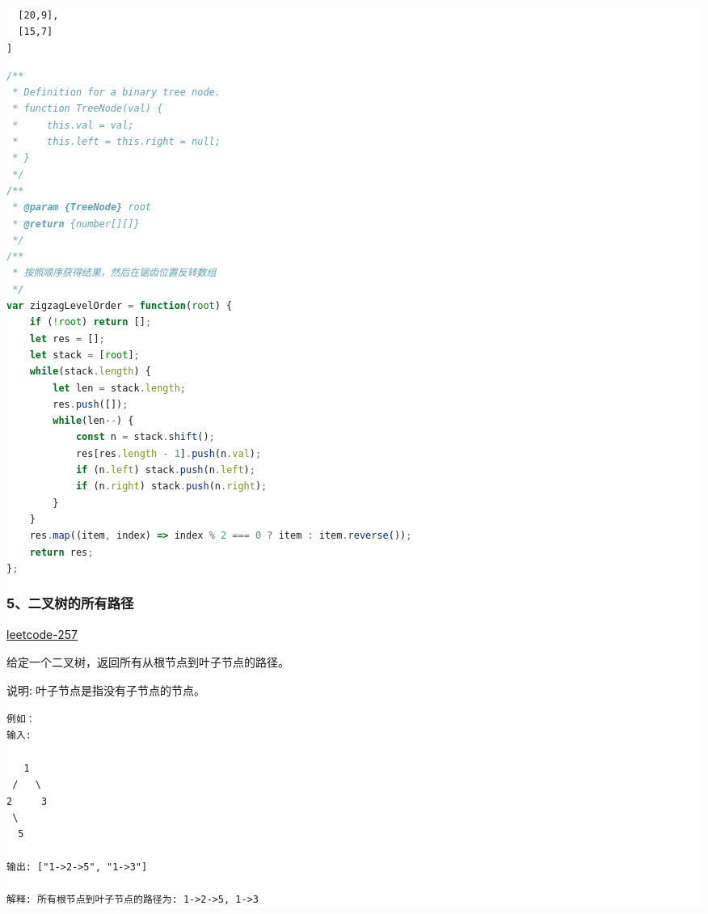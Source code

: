 ```text
  [20,9],
  [15,7]
]

```

```javascript
/**
 * Definition for a binary tree node.
 * function TreeNode(val) {
 *     this.val = val;
 *     this.left = this.right = null;
 * }
 */
/**
 * @param {TreeNode} root
 * @return {number[][]}
 */
/**
 * 按照顺序获得结果，然后在锯齿位置反转数组
 */
var zigzagLevelOrder = function(root) {
	if (!root) return [];
	let res = [];
	let stack = [root];
	while(stack.length) {
        let len = stack.length;
        res.push([]);
        while(len--) {
		    const n = stack.shift();
            res[res.length - 1].push(n.val);
            if (n.left) stack.push(n.left);
            if (n.right) stack.push(n.right);
        }
	}
    res.map((item, index) => index % 2 === 0 ? item : item.reverse());
	return res;
};
```

### 5、二叉树的所有路径

[leetcode-257](https://leetcode-cn.com/problems/binary-tree-paths/)

给定一个二叉树，返回所有从根节点到叶子节点的路径。

说明: 叶子节点是指没有子节点的节点。

```text
例如：
输入:

   1
 /   \
2     3
 \
  5

输出: ["1->2->5", "1->3"]

解释: 所有根节点到叶子节点的路径为: 1->2->5, 1->3
```
